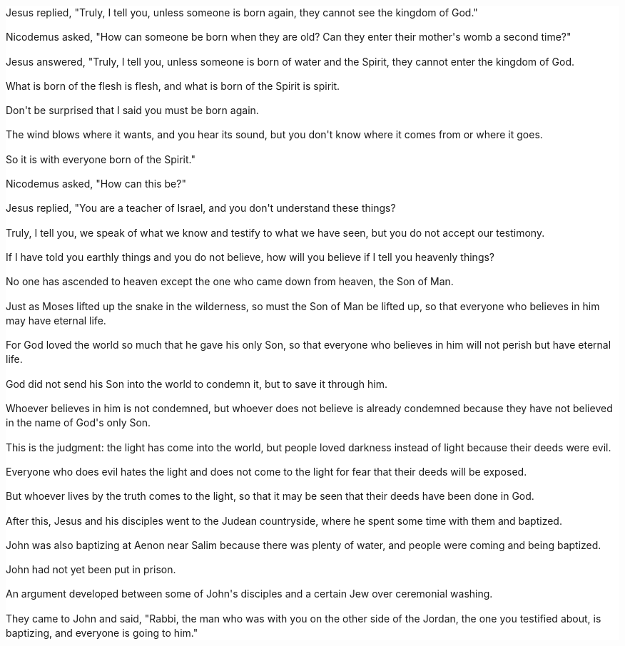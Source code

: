 Jesus replied, "Truly, I tell you, unless someone is born again, they cannot see the kingdom of God."

Nicodemus asked, "How can someone be born when they are old? Can they enter their mother's womb a second time?"

Jesus answered, "Truly, I tell you, unless someone is born of water and the Spirit, they cannot enter the kingdom of God.

What is born of the flesh is flesh, and what is born of the Spirit is spirit.

Don't be surprised that I said you must be born again.

The wind blows where it wants, and you hear its sound, but you don't know where it comes from or where it goes.

So it is with everyone born of the Spirit."

Nicodemus asked, "How can this be?"

Jesus replied, "You are a teacher of Israel, and you don't understand these things?

Truly, I tell you, we speak of what we know and testify to what we have seen, but you do not accept our testimony.

If I have told you earthly things and you do not believe, how will you believe if I tell you heavenly things?

No one has ascended to heaven except the one who came down from heaven, the Son of Man.

Just as Moses lifted up the snake in the wilderness, so must the Son of Man be lifted up, so that everyone who believes in him may have eternal life.

For God loved the world so much that he gave his only Son, so that everyone who believes in him will not perish but have eternal life.

God did not send his Son into the world to condemn it, but to save it through him.

Whoever believes in him is not condemned, but whoever does not believe is already condemned because they have not believed in the name of God's only Son.

This is the judgment: the light has come into the world, but people loved darkness instead of light because their deeds were evil.

Everyone who does evil hates the light and does not come to the light for fear that their deeds will be exposed.

But whoever lives by the truth comes to the light, so that it may be seen that their deeds have been done in God.

After this, Jesus and his disciples went to the Judean countryside, where he spent some time with them and baptized.

John was also baptizing at Aenon near Salim because there was plenty of water, and people were coming and being baptized.

John had not yet been put in prison.

An argument developed between some of John's disciples and a certain Jew over ceremonial washing.

They came to John and said, "Rabbi, the man who was with you on the other side of the Jordan, the one you testified about, is baptizing, and everyone is going to him."
